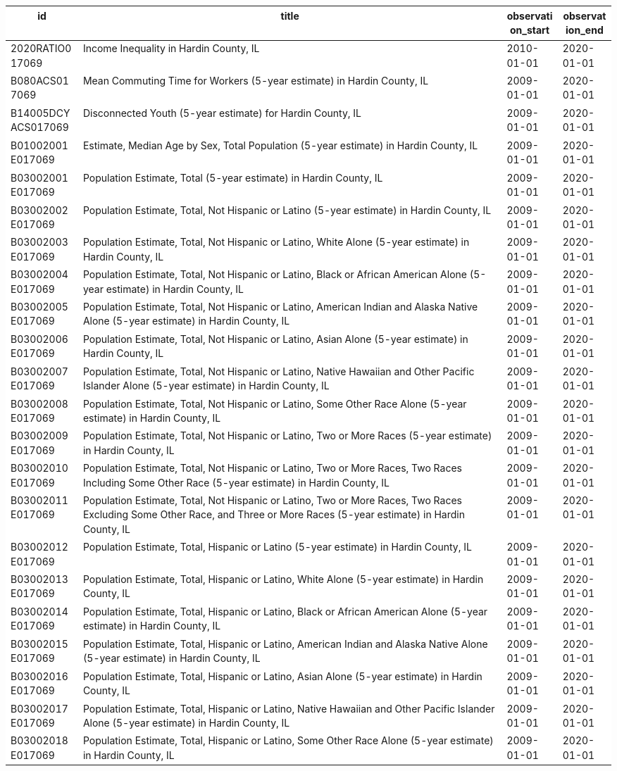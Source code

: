 | id                        | title                                                                                                                                                                      | observation_start   | observation_end   |
|---------------------------|----------------------------------------------------------------------------------------------------------------------------------------------------------------------------|---------------------|-------------------|
| 2020RATIO017069           | Income Inequality in Hardin County, IL                                                                                                                                     | 2010-01-01          | 2020-01-01        |
| B080ACS017069             | Mean Commuting Time for Workers (5-year estimate) in Hardin County, IL                                                                                                     | 2009-01-01          | 2020-01-01        |
| B14005DCYACS017069        | Disconnected Youth (5-year estimate) for Hardin County, IL                                                                                                                 | 2009-01-01          | 2020-01-01        |
| B01002001E017069          | Estimate, Median Age by Sex, Total Population (5-year estimate) in Hardin County, IL                                                                                       | 2009-01-01          | 2020-01-01        |
| B03002001E017069          | Population Estimate, Total (5-year estimate) in Hardin County, IL                                                                                                          | 2009-01-01          | 2020-01-01        |
| B03002002E017069          | Population Estimate, Total, Not Hispanic or Latino (5-year estimate) in Hardin County, IL                                                                                  | 2009-01-01          | 2020-01-01        |
| B03002003E017069          | Population Estimate, Total, Not Hispanic or Latino, White Alone (5-year estimate) in Hardin County, IL                                                                     | 2009-01-01          | 2020-01-01        |
| B03002004E017069          | Population Estimate, Total, Not Hispanic or Latino, Black or African American Alone (5-year estimate) in Hardin County, IL                                                 | 2009-01-01          | 2020-01-01        |
| B03002005E017069          | Population Estimate, Total, Not Hispanic or Latino, American Indian and Alaska Native Alone (5-year estimate) in Hardin County, IL                                         | 2009-01-01          | 2020-01-01        |
| B03002006E017069          | Population Estimate, Total, Not Hispanic or Latino, Asian Alone (5-year estimate) in Hardin County, IL                                                                     | 2009-01-01          | 2020-01-01        |
| B03002007E017069          | Population Estimate, Total, Not Hispanic or Latino, Native Hawaiian and Other Pacific Islander Alone (5-year estimate) in Hardin County, IL                                | 2009-01-01          | 2020-01-01        |
| B03002008E017069          | Population Estimate, Total, Not Hispanic or Latino, Some Other Race Alone (5-year estimate) in Hardin County, IL                                                           | 2009-01-01          | 2020-01-01        |
| B03002009E017069          | Population Estimate, Total, Not Hispanic or Latino, Two or More Races (5-year estimate) in Hardin County, IL                                                               | 2009-01-01          | 2020-01-01        |
| B03002010E017069          | Population Estimate, Total, Not Hispanic or Latino, Two or More Races, Two Races Including Some Other Race (5-year estimate) in Hardin County, IL                          | 2009-01-01          | 2020-01-01        |
| B03002011E017069          | Population Estimate, Total, Not Hispanic or Latino, Two or More Races, Two Races Excluding Some Other Race, and Three or More Races (5-year estimate) in Hardin County, IL | 2009-01-01          | 2020-01-01        |
| B03002012E017069          | Population Estimate, Total, Hispanic or Latino (5-year estimate) in Hardin County, IL                                                                                      | 2009-01-01          | 2020-01-01        |
| B03002013E017069          | Population Estimate, Total, Hispanic or Latino, White Alone (5-year estimate) in Hardin County, IL                                                                         | 2009-01-01          | 2020-01-01        |
| B03002014E017069          | Population Estimate, Total, Hispanic or Latino, Black or African American Alone (5-year estimate) in Hardin County, IL                                                     | 2009-01-01          | 2020-01-01        |
| B03002015E017069          | Population Estimate, Total, Hispanic or Latino, American Indian and Alaska Native Alone (5-year estimate) in Hardin County, IL                                             | 2009-01-01          | 2020-01-01        |
| B03002016E017069          | Population Estimate, Total, Hispanic or Latino, Asian Alone (5-year estimate) in Hardin County, IL                                                                         | 2009-01-01          | 2020-01-01        |
| B03002017E017069          | Population Estimate, Total, Hispanic or Latino, Native Hawaiian and Other Pacific Islander Alone (5-year estimate) in Hardin County, IL                                    | 2009-01-01          | 2020-01-01        |
| B03002018E017069          | Population Estimate, Total, Hispanic or Latino, Some Other Race Alone (5-year estimate) in Hardin County, IL                                                               | 2009-01-01          | 2020-01-01        |